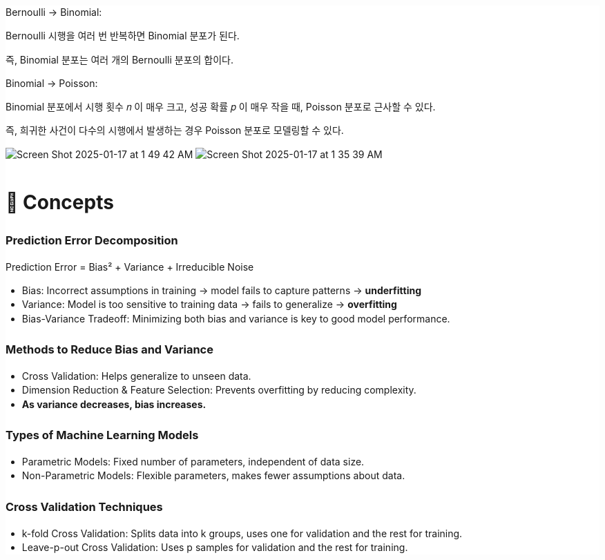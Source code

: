 Bernoulli → Binomial:

Bernoulli 시행을 여러 번 반복하면 Binomial 분포가 된다.

즉, Binomial 분포는 여러 개의 Bernoulli 분포의 합이다.

Binomial → Poisson:

Binomial 분포에서 시행 횟수  𝑛 이 매우 크고, 성공 확률 𝑝 이 매우 작을 때, Poisson 분포로 근사할 수 있다.

즉, 희귀한 사건이 다수의 시행에서 발생하는 경우 Poisson 분포로 모델링할 수 있다.

<img width="733" alt="Screen Shot 2025-01-17 at 1 49 42 AM" src="https://github.com/user-attachments/assets/ee5279a2-ced4-4552-ae7f-d2560f7e1c95" />


<img width="599" alt="Screen Shot 2025-01-17 at 1 35 39 AM" src="https://github.com/user-attachments/assets/c7012c47-91d3-4141-b885-415dd7dd6e2f" />

# 📌 Concepts

### Prediction Error Decomposition

Prediction Error = Bias² + Variance + Irreducible Noise

- Bias: Incorrect assumptions in training → model fails to capture patterns → **underfitting**
- Variance: Model is too sensitive to training data → fails to generalize → **overfitting**
- Bias-Variance Tradeoff: Minimizing both bias and variance is key to good model performance.


### Methods to Reduce Bias and Variance
- Cross Validation: Helps generalize to unseen data.
- Dimension Reduction & Feature Selection: Prevents overfitting by reducing complexity.
- **As variance decreases, bias increases.**


### Types of Machine Learning Models

- Parametric Models: Fixed number of parameters, independent of data size.
- Non-Parametric Models: Flexible parameters, makes fewer assumptions about data.


### Cross Validation Techniques

- k-fold Cross Validation: Splits data into k groups, uses one for validation and the rest for training.
- Leave-p-out Cross Validation: Uses p samples for validation and the rest for training.


